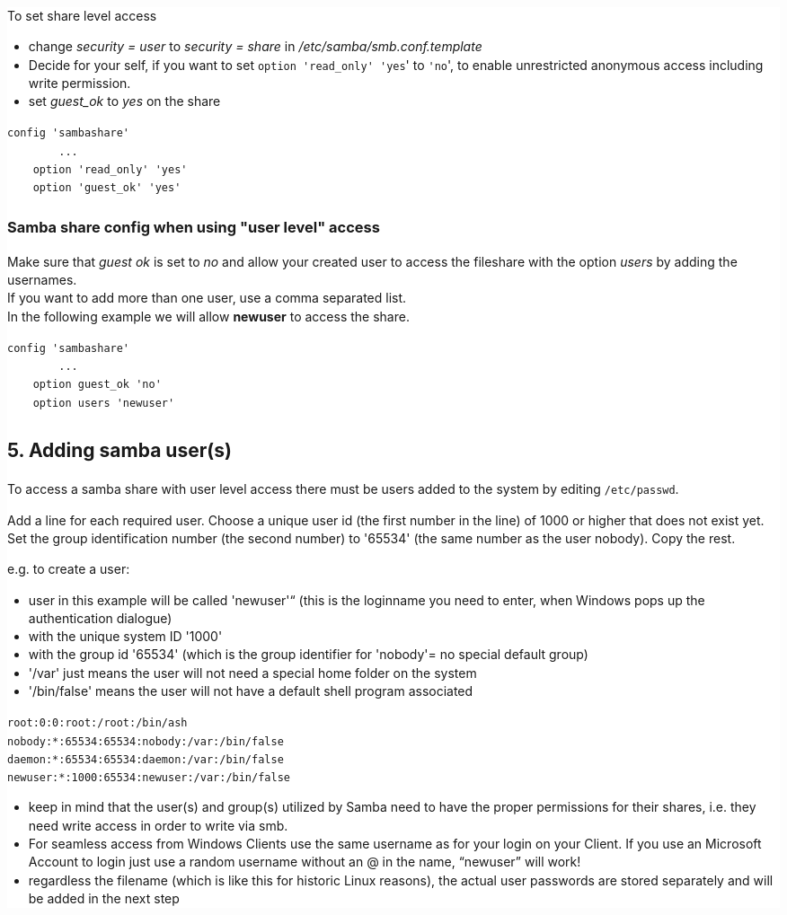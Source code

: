To set share level access

- change *security = user* to *security = share* in */etc/samba/smb.conf.template*
- Decide for your self, if you want to set `option 'read_only' 'yes`' to `'no`', to enable unrestricted anonymous access including write permission.
- set *guest\_ok* to *yes* on the share

```
config 'sambashare'
        ...
	option 'read_only' 'yes'
	option 'guest_ok' 'yes'
```

### Samba share config when using "user level" access

Make sure that *guest ok* is set to *no* and allow your created user to access the fileshare with the option *users* by adding the usernames.  
If you want to add more than one user, use a comma separated list.  
In the following example we will allow **newuser** to access the share.

```
config 'sambashare'
        ...
	option guest_ok 'no'
	option users 'newuser'
```

## 5. Adding samba user(s)

To access a samba share with user level access there must be users added to the system by editing `/etc/passwd`.

Add a line for each required user. Choose a unique user id (the first number in the line) of 1000 or higher that does not exist yet. Set the group identification number (the second number) to '65534' (the same number as the user nobody). Copy the rest.

e.g. to create a user:

- user in this example will be called 'newuser'“ (this is the loginname you need to enter, when Windows pops up the authentication dialogue)
- with the unique system ID '1000'
- with the group id '65534' (which is the group identifier for 'nobody'= no special default group)
- '/var' just means the user will not need a special home folder on the system
- '/bin/false' means the user will not have a default shell program associated

```
root:0:0:root:/root:/bin/ash
nobody:*:65534:65534:nobody:/var:/bin/false
daemon:*:65534:65534:daemon:/var:/bin/false
newuser:*:1000:65534:newuser:/var:/bin/false
```

- keep in mind that the user(s) and group(s) utilized by Samba need to have the proper permissions for their shares, i.e. they need write access in order to write via smb.
- For seamless access from Windows Clients use the same username as for your login on your Client. If you use an Microsoft Account to login just use a random username without an @ in the name, “newuser” will work!
- regardless the filename (which is like this for historic Linux reasons), the actual user passwords are stored separately and will be added in the next step
